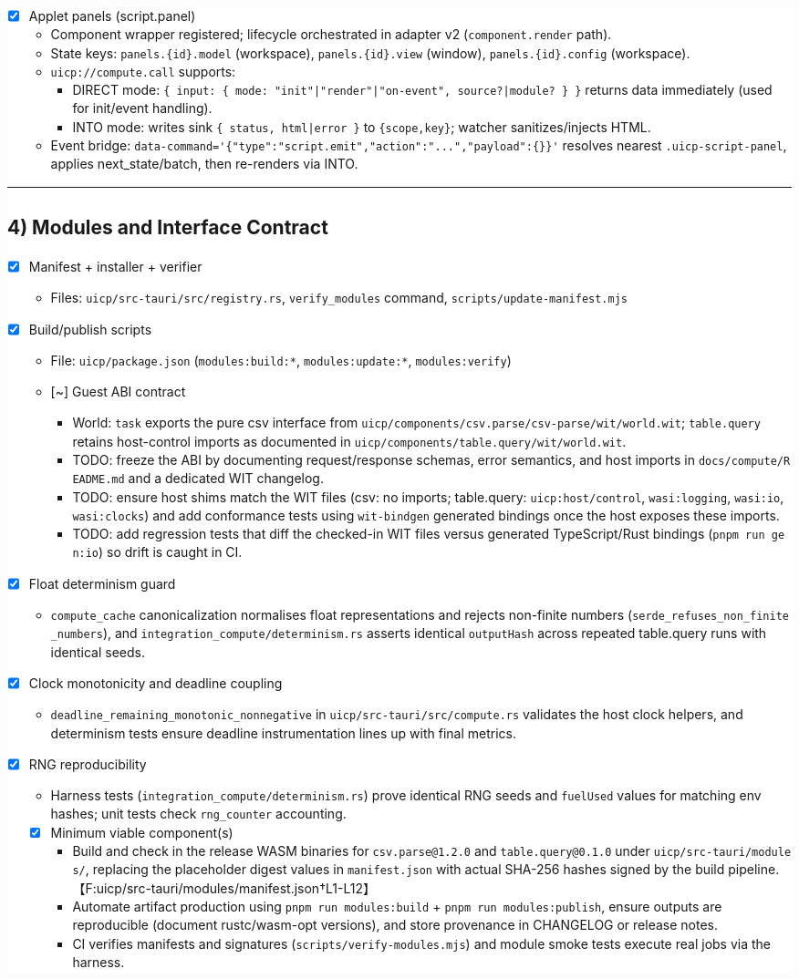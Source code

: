 - [x] Applet panels (script.panel)
  - Component wrapper registered; lifecycle orchestrated in adapter v2 (`component.render` path).
  - State keys: `panels.{id}.model` (workspace), `panels.{id}.view` (window), `panels.{id}.config` (workspace).
  - `uicp://compute.call` supports:
    - DIRECT mode: `{ input: { mode: "init"|"render"|"on-event", source?|module? } }` returns data immediately (used for init/event handling).
    - INTO mode: writes sink `{ status, html|error }` to `{scope,key}`; watcher sanitizes/injects HTML.
  - Event bridge: `data-command='{"type":"script.emit","action":"...","payload":{}}'` resolves nearest `.uicp-script-panel`, applies next_state/batch, then re-renders via INTO.

-------------------------------------------------------------------------------

## 4) Modules and Interface Contract

- [x] Manifest + installer + verifier
  - Files: `uicp/src-tauri/src/registry.rs`, `verify_modules` command, `scripts/update-manifest.mjs`

- [x] Build/publish scripts
  - File: `uicp/package.json` (`modules:build:*`, `modules:update:*`, `modules:verify`)

  - [~] Guest ABI contract
    - World: `task` exports the pure csv interface from `uicp/components/csv.parse/csv-parse/wit/world.wit`; `table.query` retains host-control imports as documented in `uicp/components/table.query/wit/world.wit`.
    - TODO: freeze the ABI by documenting request/response schemas, error semantics, and host imports in `docs/compute/README.md` and a dedicated WIT changelog.
    - TODO: ensure host shims match the WIT files (csv: no imports; table.query: `uicp:host/control`, `wasi:logging`, `wasi:io`, `wasi:clocks`) and add conformance tests using `wit-bindgen` generated bindings once the host exposes these imports.
    - TODO: add regression tests that diff the checked-in WIT files versus generated TypeScript/Rust bindings (`pnpm run gen:io`) so drift is caught in CI.

- [x] Float determinism guard
  - `compute_cache` canonicalization normalises float representations and rejects non-finite numbers (`serde_refuses_non_finite_numbers`), and `integration_compute/determinism.rs` asserts identical `outputHash` across repeated table.query runs with identical seeds.

- [x] Clock monotonicity and deadline coupling
  - `deadline_remaining_monotonic_nonnegative` in `uicp/src-tauri/src/compute.rs` validates the host clock helpers, and determinism tests ensure deadline instrumentation lines up with final metrics.

- [x] RNG reproducibility
  - Harness tests (`integration_compute/determinism.rs`) prove identical RNG seeds and `fuelUsed` values for matching env hashes; unit tests check `rng_counter` accounting.

  - [x] Minimum viable component(s)
    - Build and check in the release WASM binaries for `csv.parse@1.2.0` and `table.query@0.1.0` under `uicp/src-tauri/modules/`, replacing the placeholder digest values in `manifest.json` with actual SHA-256 hashes signed by the build pipeline.【F:uicp/src-tauri/modules/manifest.json†L1-L12】
    - Automate artifact production using `pnpm run modules:build` + `pnpm run modules:publish`, ensure outputs are reproducible (document rustc/wasm-opt versions), and store provenance in CHANGELOG or release notes.
    - CI verifies manifests and signatures (`scripts/verify-modules.mjs`) and module smoke tests execute real jobs via the harness.
